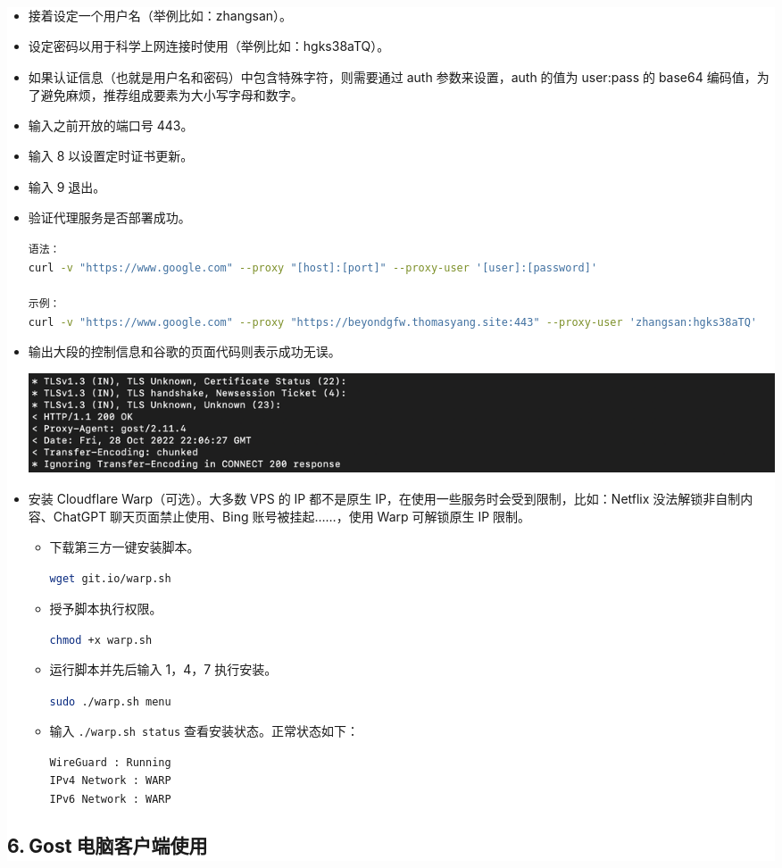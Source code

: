 - 接着设定一个用户名（举例比如：zhangsan）。
- 设定密码以用于科学上网连接时使用（举例比如：hgks38aTQ）。
- 如果认证信息（也就是用户名和密码）中包含特殊字符，则需要通过 auth 参数来设置，auth 的值为 user:pass 的 base64 编码值，为了避免麻烦，推荐组成要素为大小写字母和数字。
- 输入之前开放的端口号 443。
- 输入 8 以设置定时证书更新。
- 输入 9 退出。
- 验证代理服务是否部署成功。

  ```bash
  语法：
  curl -v "https://www.google.com" --proxy "[host]:[port]" --proxy-user '[user]:[password]'

  示例：
  curl -v "https://www.google.com" --proxy "https://beyondgfw.thomasyang.site:443" --proxy-user 'zhangsan:hgks38aTQ'
  ```

- 输出大段的控制信息和谷歌的页面代码则表示成功无误。

  ![Ok](/images/gostserver14.webp)

- 安装 Cloudflare Warp（可选）。大多数 VPS 的 IP 都不是原生 IP，在使用一些服务时会受到限制，比如：Netflix 没法解锁非自制内容、ChatGPT 聊天页面禁止使用、Bing 账号被挂起……，使用 Warp 可解锁原生 IP 限制。

  - 下载第三方一键安装脚本。

    ```bash
    wget git.io/warp.sh
    ```

  - 授予脚本执行权限。

    ```bash
    chmod +x warp.sh
    ```

  - 运行脚本并先后输入 1，4，7 执行安装。

    ```bash
    sudo ./warp.sh menu
    ```

  - 输入 `./warp.sh status` 查看安装状态。正常状态如下：

    ```bash
    WireGuard : Running
    IPv4 Network : WARP
    IPv6 Network : WARP
    ```

## 6. Gost 电脑客户端使用


[^1]: <https://github.com/haoel/haoel.github.io#2-购买vps>
[^2]: <https://v2xtls.org/ssr版shadowsocksx-ng配置教程>
[haoel]: https://github.com/haoel/haoel.github.io
[cf-domain-intro]: https://dash.cloudflare.com/5822a9c738ef9785000ce8378058e459/domains/register